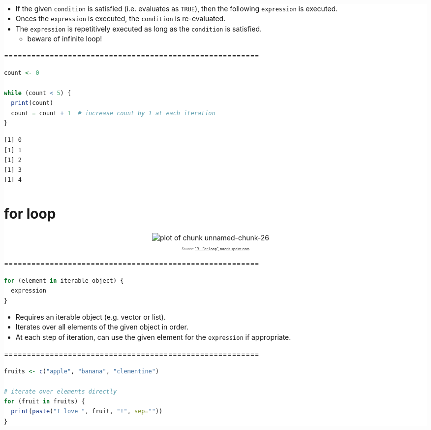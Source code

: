 * If the given `condition` is satisfied (i.e. evaluates as `TRUE`), then the following `expression` is executed.
* Onces the `expression` is executed, the `condition` is re-evaluated.
* The `expression` is repetitively executed as long as the `condition` is satisfied.
    * beware of infinite loop!


========================================================

```r
count <- 0

while (count < 5) {
  print(count)
  count = count + 1  # increase count by 1 at each iteration
}
```

```
[1] 0
[1] 1
[1] 2
[1] 3
[1] 4
```


for loop
========================================================
<img src="https://www.tutorialspoint.com/r/images/r_for_loop.jpg" title="plot of chunk unnamed-chunk-26" alt="plot of chunk unnamed-chunk-26" width="30%" style="display: block; margin: auto; box-shadow: none;" />
<p style="font-size:0.5em; text-align: center; color: #777;">
Source: <a href="https://www.tutorialspoint.com/r/r_for_loop.htm">"R - For Loop", tutorialspoint.com</a>
</p>


========================================================

```r
for (element in iterable_object) {
  expression
}
```

* Requires an iterable object (e.g. vector or list).
* Iterates over all elements of the given object in order.
* At each step of iteration, can use the given element for the `expression` if appropriate.


========================================================

```r
fruits <- c("apple", "banana", "clementine")

# iterate over elements directly
for (fruit in fruits) {
  print(paste("I love ", fruit, "!", sep=""))
}
```
